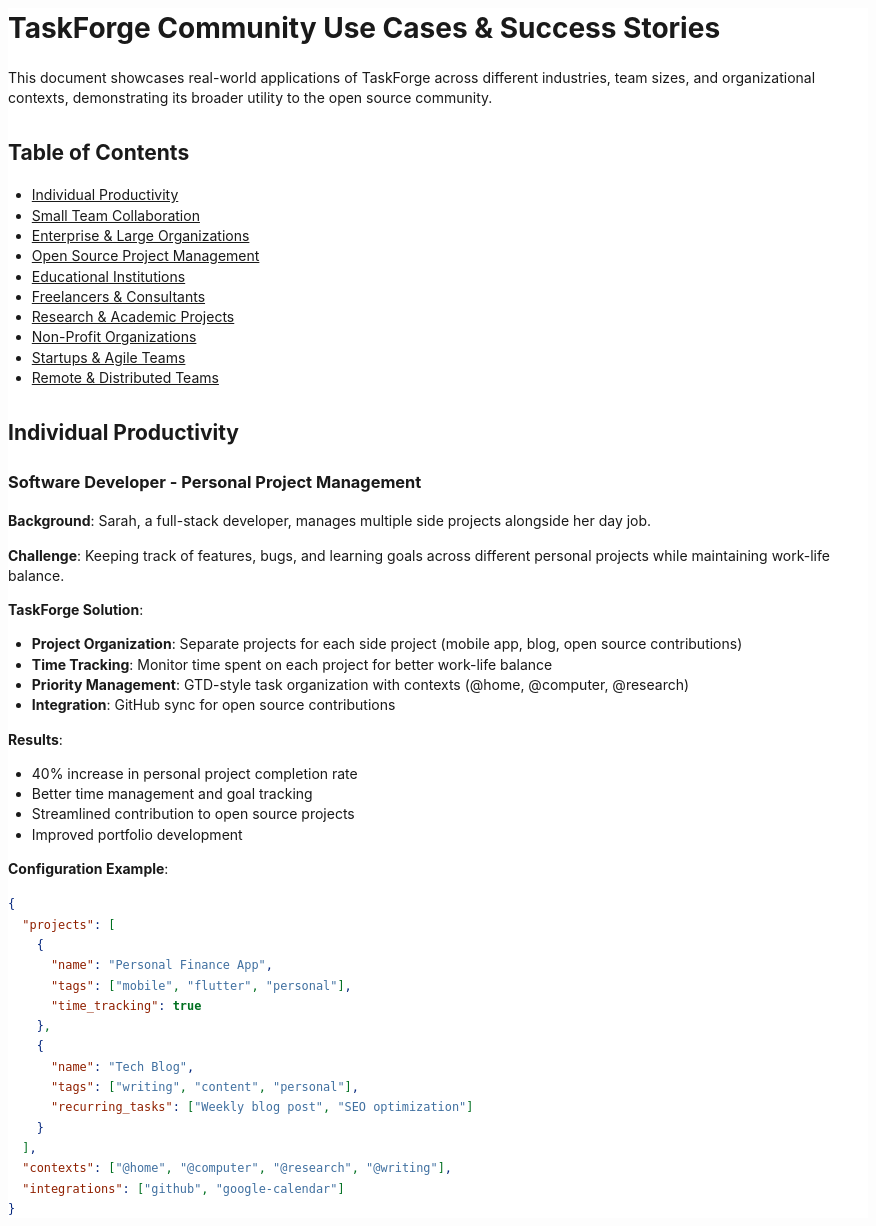 # TaskForge Community Use Cases & Success Stories

This document showcases real-world applications of TaskForge across different industries, team sizes, and organizational contexts, demonstrating its broader utility to the open source community.

## Table of Contents

- [Individual Productivity](#individual-productivity)
- [Small Team Collaboration](#small-team-collaboration)
- [Enterprise & Large Organizations](#enterprise--large-organizations)
- [Open Source Project Management](#open-source-project-management)
- [Educational Institutions](#educational-institutions)
- [Freelancers & Consultants](#freelancers--consultants)
- [Research & Academic Projects](#research--academic-projects)
- [Non-Profit Organizations](#non-profit-organizations)
- [Startups & Agile Teams](#startups--agile-teams)
- [Remote & Distributed Teams](#remote--distributed-teams)

## Individual Productivity

### Software Developer - Personal Project Management

**Background**: Sarah, a full-stack developer, manages multiple side projects alongside her day job.

**Challenge**: Keeping track of features, bugs, and learning goals across different personal projects while maintaining work-life balance.

**TaskForge Solution**:
- **Project Organization**: Separate projects for each side project (mobile app, blog, open source contributions)
- **Time Tracking**: Monitor time spent on each project for better work-life balance
- **Priority Management**: GTD-style task organization with contexts (@home, @computer, @research)
- **Integration**: GitHub sync for open source contributions

**Results**:
- 40% increase in personal project completion rate
- Better time management and goal tracking
- Streamlined contribution to open source projects
- Improved portfolio development

**Configuration Example**:
```json
{
  "projects": [
    {
      "name": "Personal Finance App",
      "tags": ["mobile", "flutter", "personal"],
      "time_tracking": true
    },
    {
      "name": "Tech Blog",
      "tags": ["writing", "content", "personal"],
      "recurring_tasks": ["Weekly blog post", "SEO optimization"]
    }
  ],
  "contexts": ["@home", "@computer", "@research", "@writing"],
  "integrations": ["github", "google-calendar"]
}
```
